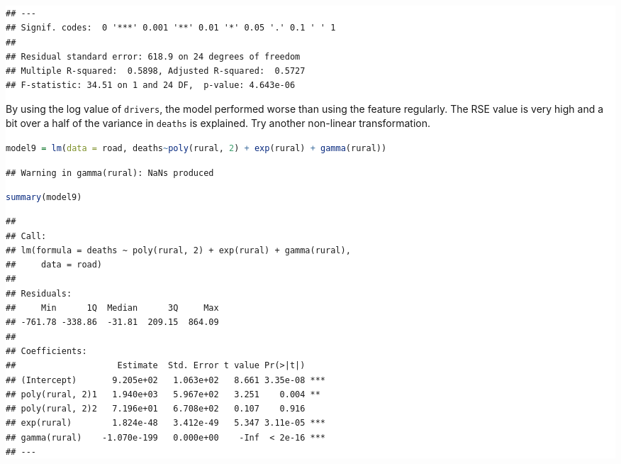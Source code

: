     ## ---
    ## Signif. codes:  0 '***' 0.001 '**' 0.01 '*' 0.05 '.' 0.1 ' ' 1
    ## 
    ## Residual standard error: 618.9 on 24 degrees of freedom
    ## Multiple R-squared:  0.5898, Adjusted R-squared:  0.5727 
    ## F-statistic: 34.51 on 1 and 24 DF,  p-value: 4.643e-06

By using the log value of `drivers`, the model performed worse than using the feature regularly. The RSE value is very high and a bit over a half of the variance in `deaths` is explained. Try another non-linear transformation.

``` r
model9 = lm(data = road, deaths~poly(rural, 2) + exp(rural) + gamma(rural))
```

    ## Warning in gamma(rural): NaNs produced

``` r
summary(model9)
```

    ## 
    ## Call:
    ## lm(formula = deaths ~ poly(rural, 2) + exp(rural) + gamma(rural), 
    ##     data = road)
    ## 
    ## Residuals:
    ##     Min      1Q  Median      3Q     Max 
    ## -761.78 -338.86  -31.81  209.15  864.09 
    ## 
    ## Coefficients:
    ##                    Estimate  Std. Error t value Pr(>|t|)    
    ## (Intercept)       9.205e+02   1.063e+02   8.661 3.35e-08 ***
    ## poly(rural, 2)1   1.940e+03   5.967e+02   3.251    0.004 ** 
    ## poly(rural, 2)2   7.196e+01   6.708e+02   0.107    0.916    
    ## exp(rural)        1.824e-48   3.412e-49   5.347 3.11e-05 ***
    ## gamma(rural)    -1.070e-199   0.000e+00    -Inf  < 2e-16 ***
    ## ---